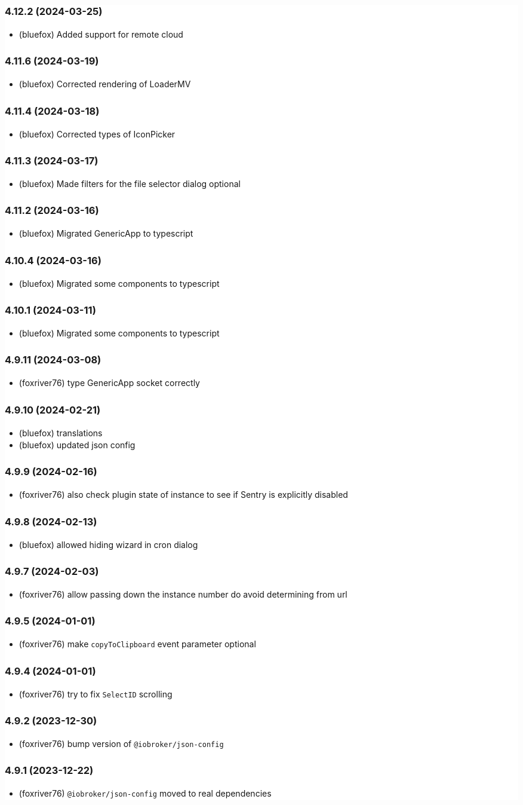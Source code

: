 ### 4.12.2 (2024-03-25)
* (bluefox) Added support for remote cloud

### 4.11.6 (2024-03-19)
* (bluefox) Corrected rendering of LoaderMV

### 4.11.4 (2024-03-18)
* (bluefox) Corrected types of IconPicker

### 4.11.3 (2024-03-17)
* (bluefox) Made filters for the file selector dialog optional

### 4.11.2 (2024-03-16)
* (bluefox) Migrated GenericApp to typescript

### 4.10.4 (2024-03-16)
* (bluefox) Migrated some components to typescript

### 4.10.1 (2024-03-11)
* (bluefox) Migrated some components to typescript

### 4.9.11 (2024-03-08)
* (foxriver76) type GenericApp socket correctly

### 4.9.10 (2024-02-21)
* (bluefox) translations
* (bluefox) updated json config

### 4.9.9 (2024-02-16)
* (foxriver76) also check plugin state of instance to see if Sentry is explicitly disabled

### 4.9.8 (2024-02-13)
* (bluefox) allowed hiding wizard in cron dialog

### 4.9.7 (2024-02-03)
* (foxriver76) allow passing down the instance number do avoid determining from url

### 4.9.5 (2024-01-01)
* (foxriver76) make `copyToClipboard` event parameter optional

### 4.9.4 (2024-01-01)
* (foxriver76) try to fix `SelectID` scrolling

### 4.9.2 (2023-12-30)
* (foxriver76) bump version of `@iobroker/json-config`

### 4.9.1 (2023-12-22)
* (foxriver76) `@iobroker/json-config` moved to real dependencies
